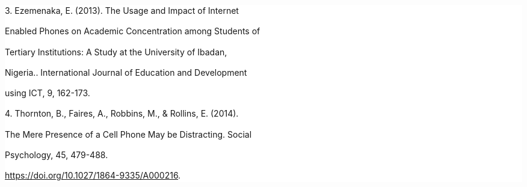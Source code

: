 3\. Ezemenaka, E. (2013). The Usage and Impact of Internet

Enabled Phones on Academic Concentration among Students of

Tertiary Institutions: A Study at the University of Ibadan,

Nigeria.. International Journal of Education and Development

using ICT, 9, 162-173.

4\. Thornton, B., Faires, A., Robbins, M., & Rollins, E. (2014).

The Mere Presence of a Cell Phone May be Distracting. Social

Psychology, 45, 479-488.

https://doi.org/10.1027/1864-9335/A000216.


